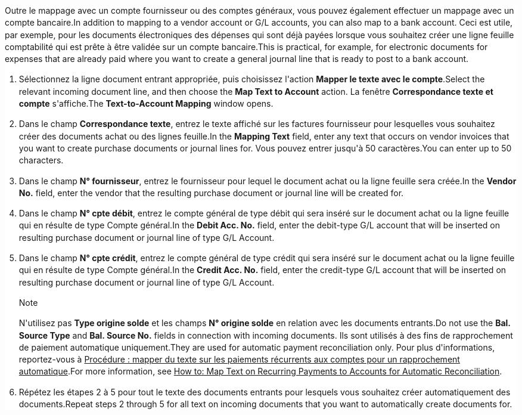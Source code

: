 <span data-ttu-id="397b9-177">Outre le mappage avec un compte fournisseur ou des comptes généraux, vous pouvez également effectuer un mappage avec un compte bancaire.</span><span class="sxs-lookup"><span data-stu-id="397b9-177">In addition to mapping to a vendor account or G/L accounts, you can also map to a bank account.</span></span> <span data-ttu-id="397b9-178">Ceci est utile, par exemple, pour les documents électroniques des dépenses qui sont déjà payées lorsque vous souhaitez créer une ligne feuille comptabilité qui est prête à être validée sur un compte bancaire.</span><span class="sxs-lookup"><span data-stu-id="397b9-178">This is practical, for example, for electronic documents for expenses that are already paid where you want to create a general journal line that is ready to post to a bank account.</span></span>

1. <span data-ttu-id="397b9-179">Sélectionnez la ligne document entrant appropriée, puis choisissez l'action **Mapper le texte avec le compte**.</span><span class="sxs-lookup"><span data-stu-id="397b9-179">Select the relevant incoming document line, and then choose the **Map Text to Account** action.</span></span> <span data-ttu-id="397b9-180">La fenêtre **Correspondance texte et compte** s'affiche.</span><span class="sxs-lookup"><span data-stu-id="397b9-180">The **Text-to-Account Mapping** window opens.</span></span>
3. <span data-ttu-id="397b9-181">Dans le champ **Correspondance texte**, entrez le texte affiché sur les factures fournisseur pour lesquelles vous souhaitez créer des documents achat ou des lignes feuille.</span><span class="sxs-lookup"><span data-stu-id="397b9-181">In the **Mapping Text** field, enter any text that occurs on vendor invoices that you want to create purchase documents or journal lines for.</span></span> <span data-ttu-id="397b9-182">Vous pouvez entrer jusqu'à 50 caractères.</span><span class="sxs-lookup"><span data-stu-id="397b9-182">You can enter up to 50 characters.</span></span>
4. <span data-ttu-id="397b9-183">Dans le champ **N° fournisseur**, entrez le fournisseur pour lequel le document achat ou la ligne feuille sera créée.</span><span class="sxs-lookup"><span data-stu-id="397b9-183">In the **Vendor No.** field, enter the vendor that the resulting purchase document or journal line will be created for.</span></span>
5. <span data-ttu-id="397b9-184">Dans le champ **N° cpte débit**, entrez le compte général de type débit qui sera inséré sur le document achat ou la ligne feuille qui en résulte de type Compte général.</span><span class="sxs-lookup"><span data-stu-id="397b9-184">In the **Debit Acc. No.** field, enter the debit-type G/L account that will be inserted on resulting purchase document or journal line of type G/L Account.</span></span>
6. <span data-ttu-id="397b9-185">Dans le champ **N° cpte crédit**, entrez le compte général de type crédit qui sera inséré sur le document achat ou la ligne feuille qui en résulte de type Compte général.</span><span class="sxs-lookup"><span data-stu-id="397b9-185">In the **Credit Acc. No.** field, enter the credit-type G/L account that will be inserted on resulting purchase document or journal line of type G/L Account.</span></span>

    > [!NOTE]
    > <span data-ttu-id="397b9-186">N'utilisez pas **Type origine solde** et les champs **N° origine solde** en relation avec les documents entrants.</span><span class="sxs-lookup"><span data-stu-id="397b9-186">Do not use the **Bal. Source Type** and **Bal. Source No.** fields in connection with incoming documents.</span></span> <span data-ttu-id="397b9-187">Ils sont utilisés à des fins de rapprochement de paiement automatique uniquement.</span><span class="sxs-lookup"><span data-stu-id="397b9-187">They are used for automatic payment reconciliation only.</span></span> <span data-ttu-id="397b9-188">Pour plus d'informations, reportez-vous à [Procédure : mapper du texte sur les paiements récurrents aux comptes pour un rapprochement automatique](receivables-how-map-text-recurring-payments-accounts-auto-reconcilliation.md).</span><span class="sxs-lookup"><span data-stu-id="397b9-188">For more information, see [How to: Map Text on Recurring Payments to Accounts for Automatic Reconciliation](receivables-how-map-text-recurring-payments-accounts-auto-reconcilliation.md).</span></span>

7. <span data-ttu-id="397b9-189">Répétez les étapes 2 à 5 pour tout le texte des documents entrants pour lesquels vous souhaitez créer automatiquement des documents.</span><span class="sxs-lookup"><span data-stu-id="397b9-189">Repeat steps 2 through 5 for all text on incoming documents that you want to automatically create documents for.</span></span>
